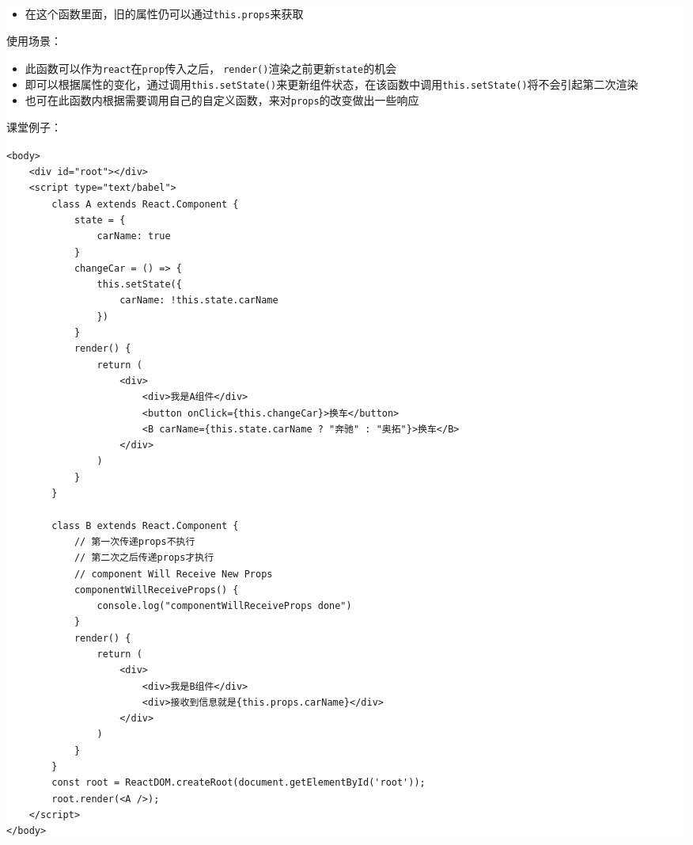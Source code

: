 - 在这个函数里面，旧的属性仍可以通过`this.props`来获取


使用场景：

- 此函数可以作为`react`在`prop`传入之后， `render()`渲染之前更新`state`的机会
- 即可以根据属性的变化，通过调用`this.setState()`来更新组件状态，在该函数中调用`this.setState()`将不会引起第二次渲染
- 也可在此函数内根据需要调用自己的自定义函数，来对`props`的改变做出一些响应


课堂例子：

```react
<body>
	<div id="root"></div>
	<script type="text/babel">
		class A extends React.Component {
			state = {
				carName: true
			}
			changeCar = () => {
				this.setState({
					carName: !this.state.carName
				})
			}
			render() {
				return (
					<div>
						<div>我是A组件</div>
						<button onClick={this.changeCar}>换车</button>
						<B carName={this.state.carName ? "奔驰" : "奥拓"}>换车</B>
					</div>
				)
			}
		}

		class B extends React.Component {
			// 第一次传递props不执行
			// 第二次之后传递props才执行
			// component Will Receive New Props
			componentWillReceiveProps() {
				console.log("componentWillReceiveProps done")
			}
			render() {
				return (
					<div>
						<div>我是B组件</div>
						<div>接收到信息就是{this.props.carName}</div>
					</div>
				)
			}
		}
		const root = ReactDOM.createRoot(document.getElementById('root'));
		root.render(<A />);
	</script>
</body>
```
